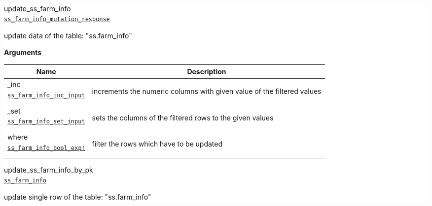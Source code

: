 </td>
</tr>
</tbody>
</table>

</td>
</tr>
<tr>
<td>
update_ss_farm_info<br />
<a href="/docs/api/objects#ss_farm_info_mutation_response"><code>ss_farm_info_mutation_response</code></a>
</td>
<td>
<p>update data of the table: &quot;ss.farm_info&quot;</p>

<p style={{ marginBottom: "0.4em" }}><strong>Arguments</strong></p>

<table>
<thead><tr><th>Name</th><th>Description</th></tr></thead>
<tbody>
<tr>
<td>
_inc<br />
<a href="/docs/api/inputObjects#ss_farm_info_inc_input"><code>ss_farm_info_inc_input</code></a>
</td>
<td>
<p>increments the numeric columns with given value of the filtered values</p>
</td>
</tr>
<tr>
<td>
_set<br />
<a href="/docs/api/inputObjects#ss_farm_info_set_input"><code>ss_farm_info_set_input</code></a>
</td>
<td>
<p>sets the columns of the filtered rows to the given values</p>
</td>
</tr>
<tr>
<td>
where<br />
<a href="/docs/api/inputObjects#ss_farm_info_bool_exp"><code>ss_farm_info_bool_exp!</code></a>
</td>
<td>
<p>filter the rows which have to be updated</p>
</td>
</tr>
</tbody>
</table>

</td>
</tr>
<tr>
<td>
update_ss_farm_info_by_pk<br />
<a href="/docs/api/objects#ss_farm_info"><code>ss_farm_info</code></a>
</td>
<td>
<p>update single row of the table: &quot;ss.farm_info&quot;</p>
